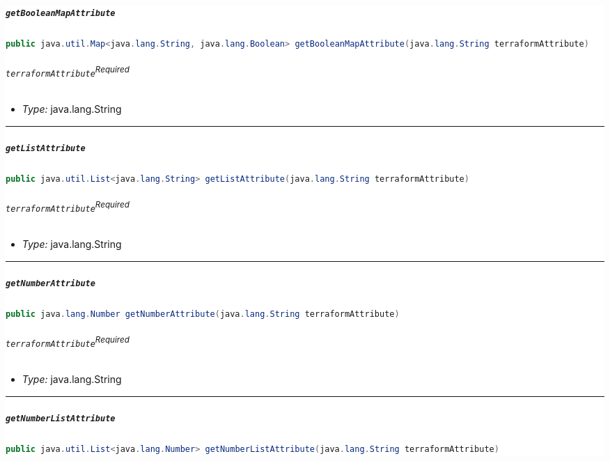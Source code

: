 
##### `getBooleanMapAttribute` <a name="getBooleanMapAttribute" id="@cdktf/provider-boundary.hostSetStatic.HostSetStatic.getBooleanMapAttribute"></a>

```java
public java.util.Map<java.lang.String, java.lang.Boolean> getBooleanMapAttribute(java.lang.String terraformAttribute)
```

###### `terraformAttribute`<sup>Required</sup> <a name="terraformAttribute" id="@cdktf/provider-boundary.hostSetStatic.HostSetStatic.getBooleanMapAttribute.parameter.terraformAttribute"></a>

- *Type:* java.lang.String

---

##### `getListAttribute` <a name="getListAttribute" id="@cdktf/provider-boundary.hostSetStatic.HostSetStatic.getListAttribute"></a>

```java
public java.util.List<java.lang.String> getListAttribute(java.lang.String terraformAttribute)
```

###### `terraformAttribute`<sup>Required</sup> <a name="terraformAttribute" id="@cdktf/provider-boundary.hostSetStatic.HostSetStatic.getListAttribute.parameter.terraformAttribute"></a>

- *Type:* java.lang.String

---

##### `getNumberAttribute` <a name="getNumberAttribute" id="@cdktf/provider-boundary.hostSetStatic.HostSetStatic.getNumberAttribute"></a>

```java
public java.lang.Number getNumberAttribute(java.lang.String terraformAttribute)
```

###### `terraformAttribute`<sup>Required</sup> <a name="terraformAttribute" id="@cdktf/provider-boundary.hostSetStatic.HostSetStatic.getNumberAttribute.parameter.terraformAttribute"></a>

- *Type:* java.lang.String

---

##### `getNumberListAttribute` <a name="getNumberListAttribute" id="@cdktf/provider-boundary.hostSetStatic.HostSetStatic.getNumberListAttribute"></a>

```java
public java.util.List<java.lang.Number> getNumberListAttribute(java.lang.String terraformAttribute)
```
